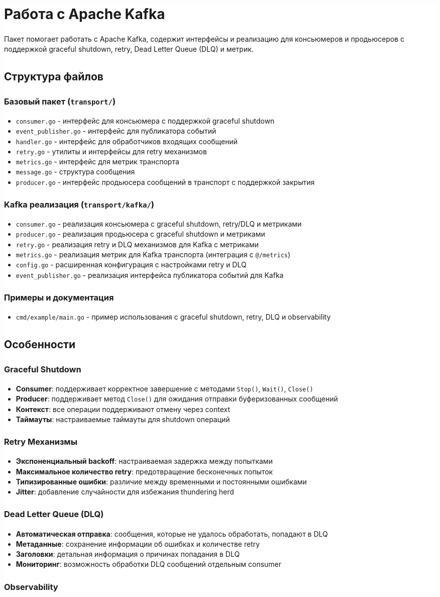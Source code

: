 # Работа с Apache Kafka

Пакет помогает работать с Apache Kafka, содержит интерфейсы и реализацию для консьюмеров и продьюсеров с поддержкой graceful shutdown, retry, Dead Letter Queue (DLQ) и метрик.

## Структура файлов

### Базовый пакет (`transport/`)
* `consumer.go` - интерфейс для консьюмера с поддержкой graceful shutdown
* `event_publisher.go` - интерфейс для публикатора событий
* `handler.go` - интерфейс для обработчиков входящих сообщений
* `retry.go` - утилиты и интерфейсы для retry механизмов
* `metrics.go` - интерфейс для метрик транспорта
* `message.go` - структура сообщения
* `producer.go` - интерфейс продьюсера сообщений в транспорт с поддержкой закрытия

### Kafka реализация (`transport/kafka/`)
* `consumer.go` - реализация консьюмера с graceful shutdown, retry/DLQ и метриками
* `producer.go` - реализация продьюсера с graceful shutdown и метриками
* `retry.go` - реализация retry и DLQ механизмов для Kafka с метриками
* `metrics.go` - реализация метрик для Kafka транспорта (интеграция с `@/metrics`)
* `config.go` - расширенная конфигурация с настройками retry и DLQ
* `event_publisher.go` - реализация интерфейса публикатора событий для Kafka

### Примеры и документация
* `cmd/example/main.go` - пример использования с graceful shutdown, retry, DLQ и observability

## Особенности

### Graceful Shutdown
- **Consumer**: поддерживает корректное завершение с методами `Stop()`, `Wait()`, `Close()`
- **Producer**: поддерживает метод `Close()` для ожидания отправки буферизованных сообщений
- **Контекст**: все операции поддерживают отмену через context
- **Таймауты**: настраиваемые таймауты для shutdown операций

### Retry Механизмы
- **Экспоненциальный backoff**: настраиваемая задержка между попытками
- **Максимальное количество retry**: предотвращение бесконечных попыток
- **Типизированные ошибки**: различие между временными и постоянными ошибками
- **Jitter**: добавление случайности для избежания thundering herd

### Dead Letter Queue (DLQ)
- **Автоматическая отправка**: сообщения, которые не удалось обработать, попадают в DLQ
- **Метаданные**: сохранение информации об ошибках и количестве retry
- **Заголовки**: детальная информация о причинах попадания в DLQ
- **Мониторинг**: возможность обработки DLQ сообщений отдельным consumer

### Observability
